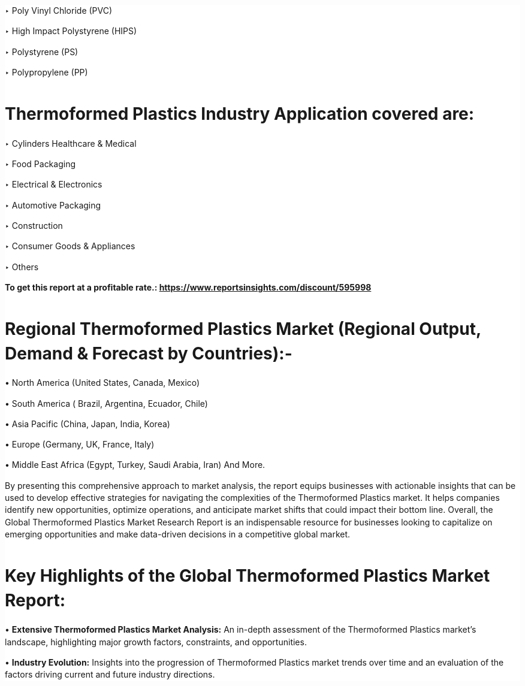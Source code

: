 ‣ Poly Vinyl Chloride (PVC)

‣ High Impact Polystyrene (HIPS)

‣ Polystyrene (PS)

‣ Polypropylene (PP)

# <strong>Thermoformed Plastics Industry Application covered are:</strong>

‣ Cylinders Healthcare & Medical

‣  Food Packaging

‣  Electrical & Electronics

‣  Automotive Packaging

‣  Construction

‣  Consumer Goods & Appliances

‣  Others

<strong>To get this report at a profitable rate.: <a href=https://www.reportsinsights.com/discount/595998>https://www.reportsinsights.com/discount/595998</a></strong></font>

# <strong>Regional Thermoformed Plastics Market (Regional Output, Demand &amp; Forecast by Countries):-</strong>

• North America (United States, Canada, Mexico)

• South America ( Brazil, Argentina, Ecuador, Chile)

• Asia Pacific (China, Japan, India, Korea)

• Europe (Germany, UK, France, Italy)

• Middle East Africa (Egypt, Turkey, Saudi Arabia, Iran) And More.

By presenting this comprehensive approach to market analysis, the report equips businesses with actionable insights that can be used to develop effective strategies for navigating the complexities of the Thermoformed Plastics market. It helps companies identify new opportunities, optimize operations, and anticipate market shifts that could impact their bottom line. Overall, the Global Thermoformed Plastics Market Research Report is an indispensable resource for businesses looking to capitalize on emerging opportunities and make data-driven decisions in a competitive global market.

# <strong>Key Highlights of the Global Thermoformed Plastics Market Report:</strong>

• <strong>Extensive Thermoformed Plastics Market Analysis:</strong> An in-depth assessment of the Thermoformed Plastics market’s landscape, highlighting major growth factors, constraints, and opportunities.

• <strong>Industry Evolution:</strong> Insights into the progression of Thermoformed Plastics market trends over time and an evaluation of the factors driving current and future industry directions.
